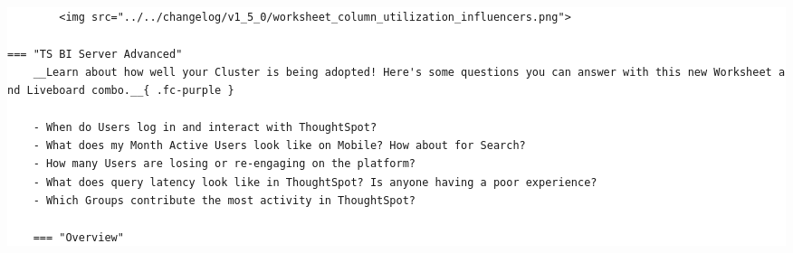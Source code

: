             <img src="../../changelog/v1_5_0/worksheet_column_utilization_influencers.png">

    === "TS BI Server Advanced"
        __Learn about how well your Cluster is being adopted! Here's some questions you can answer with this new Worksheet and Liveboard combo.__{ .fc-purple }

        - When do Users log in and interact with ThoughtSpot?
        - What does my Month Active Users look like on Mobile? How about for Search?
        - How many Users are losing or re-engaging on the platform?
        - What does query latency look like in ThoughtSpot? Is anyone having a poor experience?
        - Which Groups contribute the most activity in ThoughtSpot?

        === "Overview"